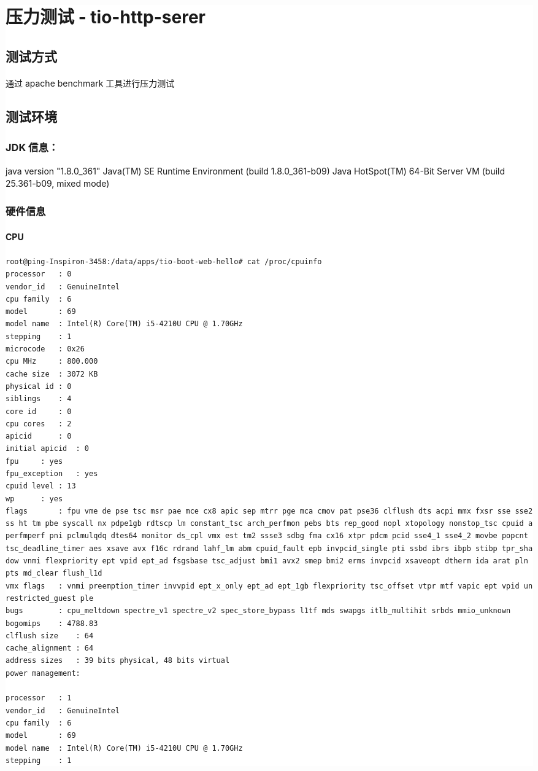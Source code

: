 # 压力测试 - tio-http-serer

## 测试方式

通过 apache benchmark 工具进行压力测试

## 测试环境

### JDK 信息：

java version "1.8.0_361"
Java(TM) SE Runtime Environment (build 1.8.0_361-b09)
Java HotSpot(TM) 64-Bit Server VM (build 25.361-b09, mixed mode)

### 硬件信息

#### CPU

```
root@ping-Inspiron-3458:/data/apps/tio-boot-web-hello# cat /proc/cpuinfo
processor	: 0
vendor_id	: GenuineIntel
cpu family	: 6
model		: 69
model name	: Intel(R) Core(TM) i5-4210U CPU @ 1.70GHz
stepping	: 1
microcode	: 0x26
cpu MHz		: 800.000
cache size	: 3072 KB
physical id	: 0
siblings	: 4
core id		: 0
cpu cores	: 2
apicid		: 0
initial apicid	: 0
fpu		: yes
fpu_exception	: yes
cpuid level	: 13
wp		: yes
flags		: fpu vme de pse tsc msr pae mce cx8 apic sep mtrr pge mca cmov pat pse36 clflush dts acpi mmx fxsr sse sse2 ss ht tm pbe syscall nx pdpe1gb rdtscp lm constant_tsc arch_perfmon pebs bts rep_good nopl xtopology nonstop_tsc cpuid aperfmperf pni pclmulqdq dtes64 monitor ds_cpl vmx est tm2 ssse3 sdbg fma cx16 xtpr pdcm pcid sse4_1 sse4_2 movbe popcnt tsc_deadline_timer aes xsave avx f16c rdrand lahf_lm abm cpuid_fault epb invpcid_single pti ssbd ibrs ibpb stibp tpr_shadow vnmi flexpriority ept vpid ept_ad fsgsbase tsc_adjust bmi1 avx2 smep bmi2 erms invpcid xsaveopt dtherm ida arat pln pts md_clear flush_l1d
vmx flags	: vnmi preemption_timer invvpid ept_x_only ept_ad ept_1gb flexpriority tsc_offset vtpr mtf vapic ept vpid unrestricted_guest ple
bugs		: cpu_meltdown spectre_v1 spectre_v2 spec_store_bypass l1tf mds swapgs itlb_multihit srbds mmio_unknown
bogomips	: 4788.83
clflush size	: 64
cache_alignment	: 64
address sizes	: 39 bits physical, 48 bits virtual
power management:

processor	: 1
vendor_id	: GenuineIntel
cpu family	: 6
model		: 69
model name	: Intel(R) Core(TM) i5-4210U CPU @ 1.70GHz
stepping	: 1
```